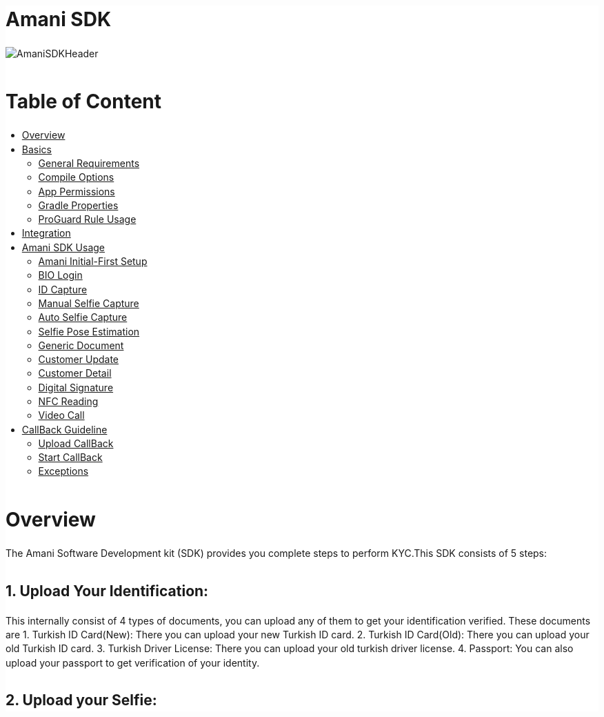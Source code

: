 # Amani SDK
![AmaniSDKHeader](https://user-images.githubusercontent.com/75306240/187691841-249b2773-7e55-44ba-b2c2-8ce263115f39.png)


# Table of Content
- [Overview](#overview)
- [Basics](#basics)
    - [General Requirements](#general-requirements)
    - [Compile Options](#compile-options)
    - [App Permissions](#app-permissions)
    - [Gradle Properties](#gradle-properties)
    - [ProGuard Rule Usage](#proguard-rule-usage)
- [Integration](#integration)
- [Amani SDK Usage](#amani-sdk-usage)
    - [Amani Initial-First Setup](#amani-initial-first-setup)
    - [BIO Login](#bio-login)
    - [ID Capture](#id-capture)
    - [Manual Selfie Capture](#manual-selfie-capture)
    - [Auto Selfie Capture](#auto-selfie-capture)
    - [Selfie Pose Estimation](#selfie-pose-estimation)
    - [Generic Document](#generic-document)
    - [Customer Update](#customer-update)
    - [Customer Detail](#customer-detail)
    - [Digital Signature](#digital-signature)
    - [NFC Reading](#nfc-reading)
    - [Video Call](#video-call)
- [CallBack Guideline](#callback-guideline)
    - [Upload CallBack](#upload-callback)
    - [Start CallBack](#start-callback)
    - [Exceptions](#exceptions)



# Overview

The Amani Software Development kit (SDK) provides you complete steps to perform KYC.This SDK
consists of 5 steps:

## 1. Upload Your Identification:

This internally consist of 4 types of documents, you can upload any of them to get your
identification verified. These documents are 1. Turkish ID Card(New): There you can upload your new
Turkish ID card. 2. Turkish ID Card(Old): There you can upload your old Turkish ID card. 3. Turkish
Driver License: There you can upload your old turkish driver license. 4. Passport: You can also
upload your passport to get verification of your identity.

## 2. Upload your Selfie:

